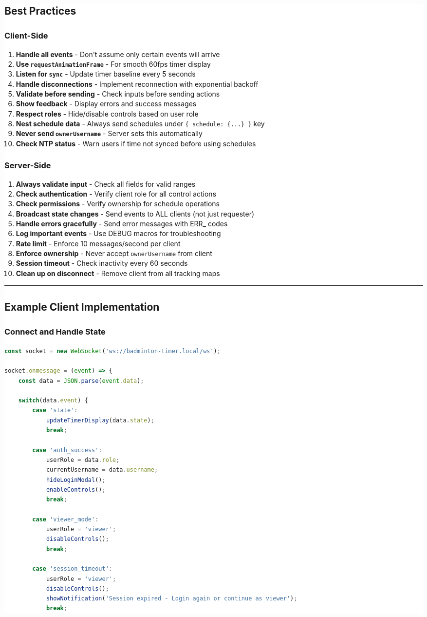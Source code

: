 
## Best Practices

### Client-Side

1. **Handle all events** - Don't assume only certain events will arrive
2. **Use `requestAnimationFrame`** - For smooth 60fps timer display
3. **Listen for `sync`** - Update timer baseline every 5 seconds
4. **Handle disconnections** - Implement reconnection with exponential backoff
5. **Validate before sending** - Check inputs before sending actions
6. **Show feedback** - Display errors and success messages
7. **Respect roles** - Hide/disable controls based on user role
8. **Nest schedule data** - Always send schedules under `{ schedule: {...} }` key
9. **Never send `ownerUsername`** - Server sets this automatically
10. **Check NTP status** - Warn users if time not synced before using schedules

### Server-Side

1. **Always validate input** - Check all fields for valid ranges
2. **Check authentication** - Verify client role for all control actions
3. **Check permissions** - Verify ownership for schedule operations
4. **Broadcast state changes** - Send events to ALL clients (not just requester)
5. **Handle errors gracefully** - Send error messages with ERR_ codes
6. **Log important events** - Use DEBUG macros for troubleshooting
7. **Rate limit** - Enforce 10 messages/second per client
8. **Enforce ownership** - Never accept `ownerUsername` from client
9. **Session timeout** - Check inactivity every 60 seconds
10. **Clean up on disconnect** - Remove client from all tracking maps

---

## Example Client Implementation

### Connect and Handle State

```javascript
const socket = new WebSocket('ws://badminton-timer.local/ws');

socket.onmessage = (event) => {
    const data = JSON.parse(event.data);

    switch(data.event) {
        case 'state':
            updateTimerDisplay(data.state);
            break;

        case 'auth_success':
            userRole = data.role;
            currentUsername = data.username;
            hideLoginModal();
            enableControls();
            break;

        case 'viewer_mode':
            userRole = 'viewer';
            disableControls();
            break;

        case 'session_timeout':
            userRole = 'viewer';
            disableControls();
            showNotification('Session expired - Login again or continue as viewer');
            break;
```